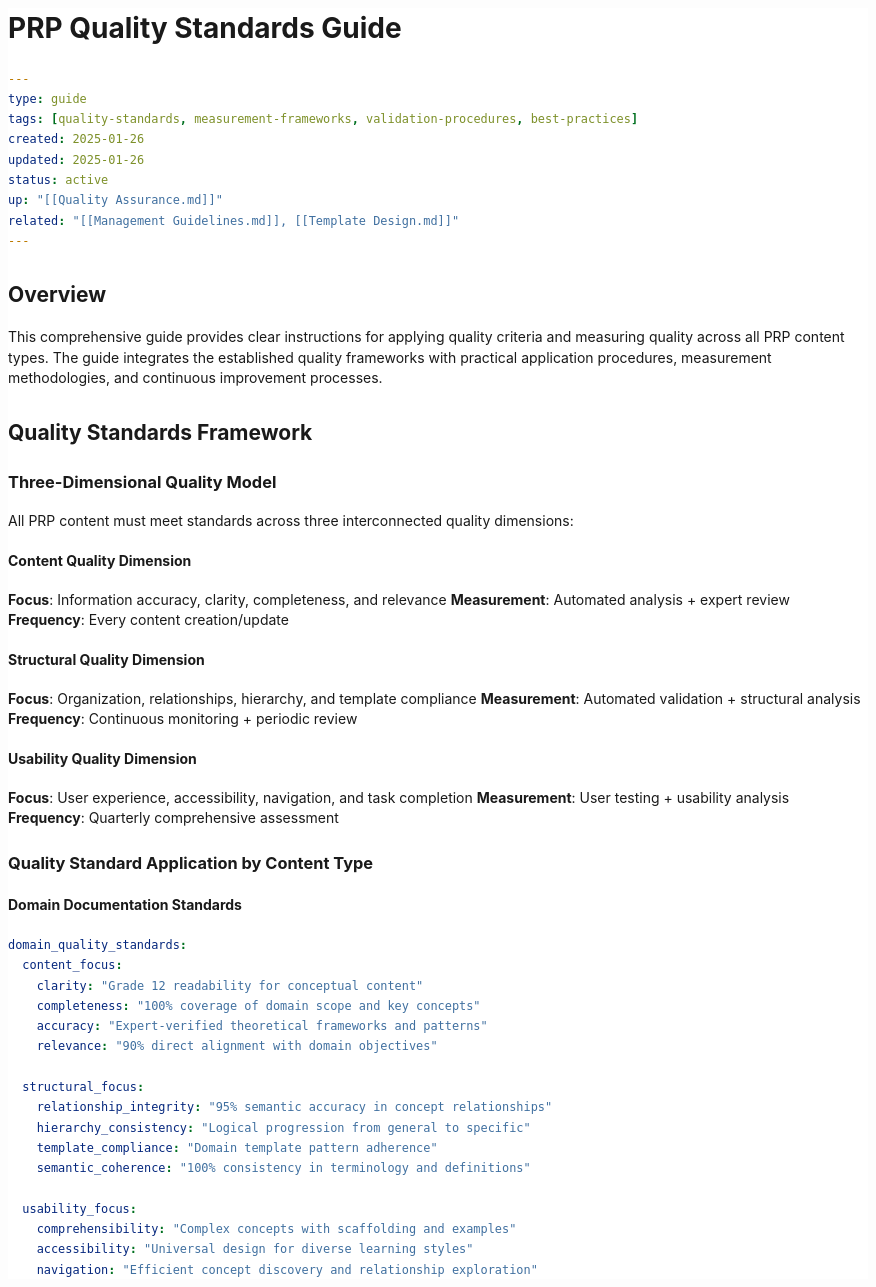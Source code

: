 # PRP Quality Standards Guide

```yaml
---
type: guide
tags: [quality-standards, measurement-frameworks, validation-procedures, best-practices]
created: 2025-01-26
updated: 2025-01-26
status: active
up: "[[Quality Assurance.md]]"
related: "[[Management Guidelines.md]], [[Template Design.md]]"
---
```

## Overview

This comprehensive guide provides clear instructions for applying quality criteria and measuring quality across all PRP content types. The guide integrates the established quality frameworks with practical application procedures, measurement methodologies, and continuous improvement processes.

## Quality Standards Framework

### Three-Dimensional Quality Model

All PRP content must meet standards across three interconnected quality dimensions:

#### Content Quality Dimension
**Focus**: Information accuracy, clarity, completeness, and relevance
**Measurement**: Automated analysis + expert review
**Frequency**: Every content creation/update

#### Structural Quality Dimension
**Focus**: Organization, relationships, hierarchy, and template compliance
**Measurement**: Automated validation + structural analysis
**Frequency**: Continuous monitoring + periodic review

#### Usability Quality Dimension
**Focus**: User experience, accessibility, navigation, and task completion
**Measurement**: User testing + usability analysis
**Frequency**: Quarterly comprehensive assessment

### Quality Standard Application by Content Type

#### Domain Documentation Standards
```yaml
domain_quality_standards:
  content_focus:
    clarity: "Grade 12 readability for conceptual content"
    completeness: "100% coverage of domain scope and key concepts"
    accuracy: "Expert-verified theoretical frameworks and patterns"
    relevance: "90% direct alignment with domain objectives"
  
  structural_focus:
    relationship_integrity: "95% semantic accuracy in concept relationships"
    hierarchy_consistency: "Logical progression from general to specific"
    template_compliance: "Domain template pattern adherence"
    semantic_coherence: "100% consistency in terminology and definitions"
  
  usability_focus:
    comprehensibility: "Complex concepts with scaffolding and examples"
    accessibility: "Universal design for diverse learning styles"
    navigation: "Efficient concept discovery and relationship exploration"
```